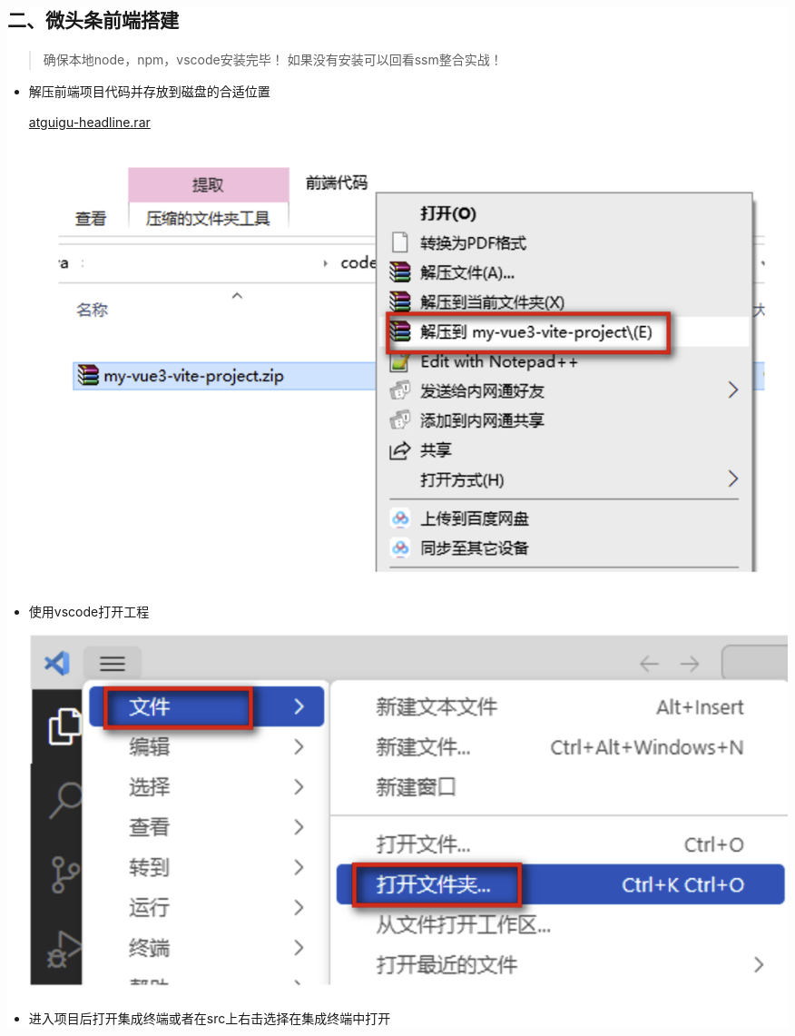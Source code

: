 ## 二、微头条前端搭建

> 确保本地node，npm，vscode安装完毕！ 如果没有安装可以回看ssm整合实战！

-   解压前端项目代码并存放到磁盘的合适位置

    [atguigu-headline.rar](file/atguigu-headline_Dx7OqeyleH.rar "atguigu-headline.rar")

    ![](image/image_vslTlA9lTP.png)
-   使用vscode打开工程

    ![](image/image_DLv8kvhW2X.png)
-   进入项目后打开集成终端或者在src上右击选择在集成终端中打开
